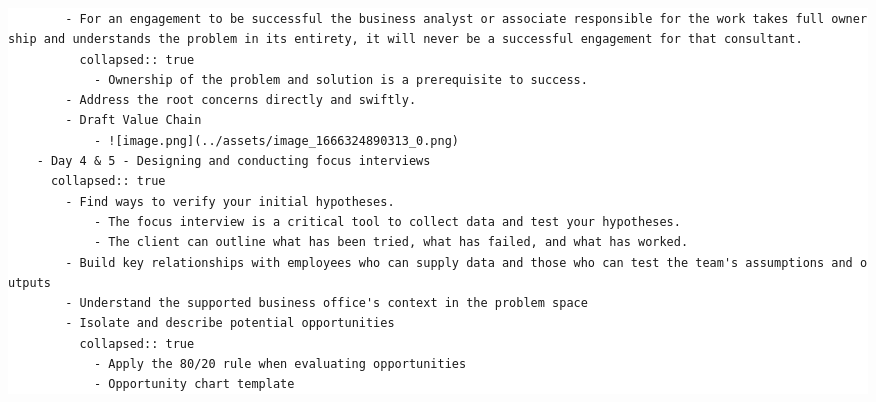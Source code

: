 			- For an engagement to be successful the business analyst or associate responsible for the work takes full ownership and understands the problem in its entirety, it will never be a successful engagement for that consultant.
			  collapsed:: true
				- Ownership of the problem and solution is a prerequisite to success.
			- Address the root concerns directly and swiftly.
			- Draft Value Chain
				- ![image.png](../assets/image_1666324890313_0.png)
		- Day 4 & 5 - Designing and conducting focus interviews
		  collapsed:: true
			- Find ways to verify your initial hypotheses.
				- The focus interview is a critical tool to collect data and test your hypotheses.
				- The client can outline what has been tried, what has failed, and what has worked.
			- Build key relationships with employees who can supply data and those who can test the team's assumptions and outputs
			- Understand the supported business office's context in the problem space
			- Isolate and describe potential opportunities
			  collapsed:: true
				- Apply the 80/20 rule when evaluating opportunities
				- Opportunity chart template